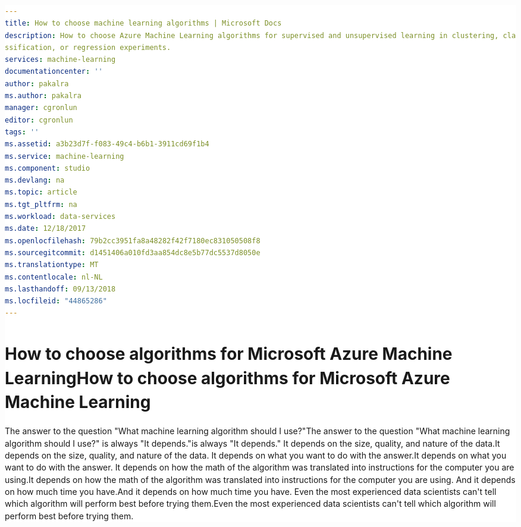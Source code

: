 ```yaml
---
title: How to choose machine learning algorithms | Microsoft Docs
description: How to choose Azure Machine Learning algorithms for supervised and unsupervised learning in clustering, classification, or regression experiments.
services: machine-learning
documentationcenter: ''
author: pakalra
ms.author: pakalra
manager: cgronlun
editor: cgronlun
tags: ''
ms.assetid: a3b23d7f-f083-49c4-b6b1-3911cd69f1b4
ms.service: machine-learning
ms.component: studio
ms.devlang: na
ms.topic: article
ms.tgt_pltfrm: na
ms.workload: data-services
ms.date: 12/18/2017
ms.openlocfilehash: 79b2cc3951fa8a48282f42f7180ec831050508f8
ms.sourcegitcommit: d1451406a010fd3aa854dc8e5b77dc5537d8050e
ms.translationtype: MT
ms.contentlocale: nl-NL
ms.lasthandoff: 09/13/2018
ms.locfileid: "44865286"
---
```

# <a name="how-to-choose-algorithms-for-microsoft-azure-machine-learning"></a><span data-ttu-id="ab355-103">How to choose algorithms for Microsoft Azure Machine Learning</span><span class="sxs-lookup"><span data-stu-id="ab355-103">How to choose algorithms for Microsoft Azure Machine Learning</span></span>
<span data-ttu-id="ab355-104">The answer to the question "What machine learning algorithm should I use?"</span><span class="sxs-lookup"><span data-stu-id="ab355-104">The answer to the question "What machine learning algorithm should I use?"</span></span> <span data-ttu-id="ab355-105">is always "It depends."</span><span class="sxs-lookup"><span data-stu-id="ab355-105">is always "It depends."</span></span> <span data-ttu-id="ab355-106">It depends on the size, quality, and nature of the data.</span><span class="sxs-lookup"><span data-stu-id="ab355-106">It depends on the size, quality, and nature of the data.</span></span> <span data-ttu-id="ab355-107">It depends on what you want to do with the answer.</span><span class="sxs-lookup"><span data-stu-id="ab355-107">It depends on what you want to do with the answer.</span></span> <span data-ttu-id="ab355-108">It depends on how the math of the algorithm was translated into instructions for the computer you are using.</span><span class="sxs-lookup"><span data-stu-id="ab355-108">It depends on how the math of the algorithm was translated into instructions for the computer you are using.</span></span> <span data-ttu-id="ab355-109">And it depends on how much time you have.</span><span class="sxs-lookup"><span data-stu-id="ab355-109">And it depends on how much time you have.</span></span> <span data-ttu-id="ab355-110">Even the most experienced data scientists can't tell which algorithm will perform best before trying them.</span><span class="sxs-lookup"><span data-stu-id="ab355-110">Even the most experienced data scientists can't tell which algorithm will perform best before trying them.</span></span>
